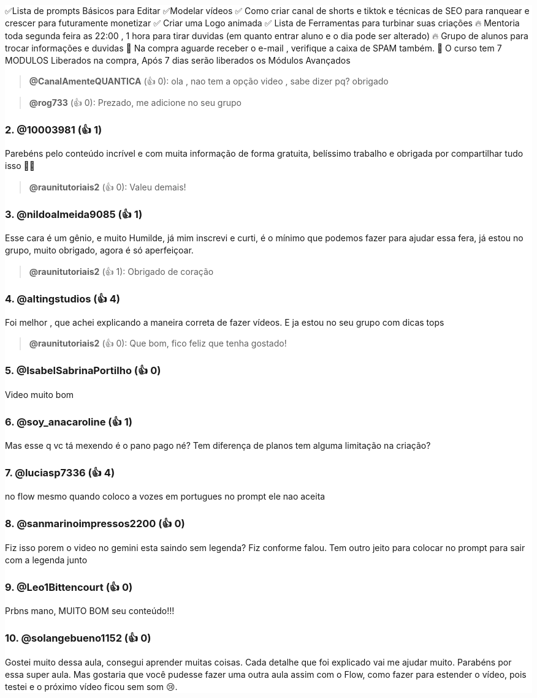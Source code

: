 ✅Lista de prompts Básicos para Editar
✅Modelar vídeos
✅ Como criar canal de shorts e tiktok e técnicas de SEO para ranquear e crescer para futuramente monetizar
✅ Criar uma Logo animada
✅ Lista de Ferramentas para turbinar suas criações
🔥 Mentoria toda segunda feira as 22:00 , 1 hora para tirar duvidas (em quanto entrar aluno e o dia pode ser alterado)
🔥 Grupo de alunos para trocar informações e duvidas
🎯 Na compra aguarde receber o e-mail , verifique a caixa de SPAM também.
🎯 O curso tem 7 MODULOS Liberados na compra, Após 7 dias serão liberados os Módulos Avançados

> **@CanalAmenteQUANTICA** (👍 0): ola , nao tem a opção video , sabe dizer pq? obrigado

> **@rog733** (👍 0): Prezado, me adicione no seu grupo

### 2. @10003981 (👍 1)
Parebéns pelo conteúdo incrível e com muita informação de forma gratuita, belíssimo trabalho e obrigada por compartilhar tudo isso 👏👏

> **@raunitutoriais2** (👍 0): Valeu demais!

### 3. @nildoalmeida9085 (👍 1)
Esse cara é um gênio, e muito Humilde, já mim inscrevi e curti, é o mínimo que podemos fazer para ajudar essa fera, já estou no grupo, muito obrigado, agora é só aperfeiçoar.

> **@raunitutoriais2** (👍 1): Obrigado de coração

### 4. @altingstudios (👍 4)
Foi melhor , que achei explicando a maneira correta de fazer vídeos. E ja estou no seu grupo com dicas tops

> **@raunitutoriais2** (👍 0): Que bom, fico feliz que tenha gostado!

### 5. @IsabelSabrinaPortilho (👍 0)
Video muito bom

### 6. @soy_anacaroline (👍 1)
Mas esse q vc tá mexendo é o pano pago né? Tem diferença de planos tem alguma limitação na criação?

### 7. @luciasp7336 (👍 4)
no flow  mesmo quando coloco  a vozes em portugues  no prompt ele nao aceita

### 8. @sanmarinoimpressos2200 (👍 0)
Fiz isso porem o video no gemini esta saindo sem legenda? Fiz conforme falou. Tem outro jeito para colocar no prompt para sair com a legenda junto

### 9. @Leo1Bittencourt (👍 0)
Prbns  mano, MUITO BOM seu conteúdo!!!

### 10. @solangebueno1152 (👍 0)
Gostei muito dessa aula, consegui aprender muitas coisas. Cada detalhe que foi explicado vai me ajudar muito. Parabéns por essa super aula.
Mas gostaria que você pudesse fazer uma outra aula assim com o Flow, como fazer para estender o vídeo, pois testei e o próximo vídeo ficou sem som 😢.
